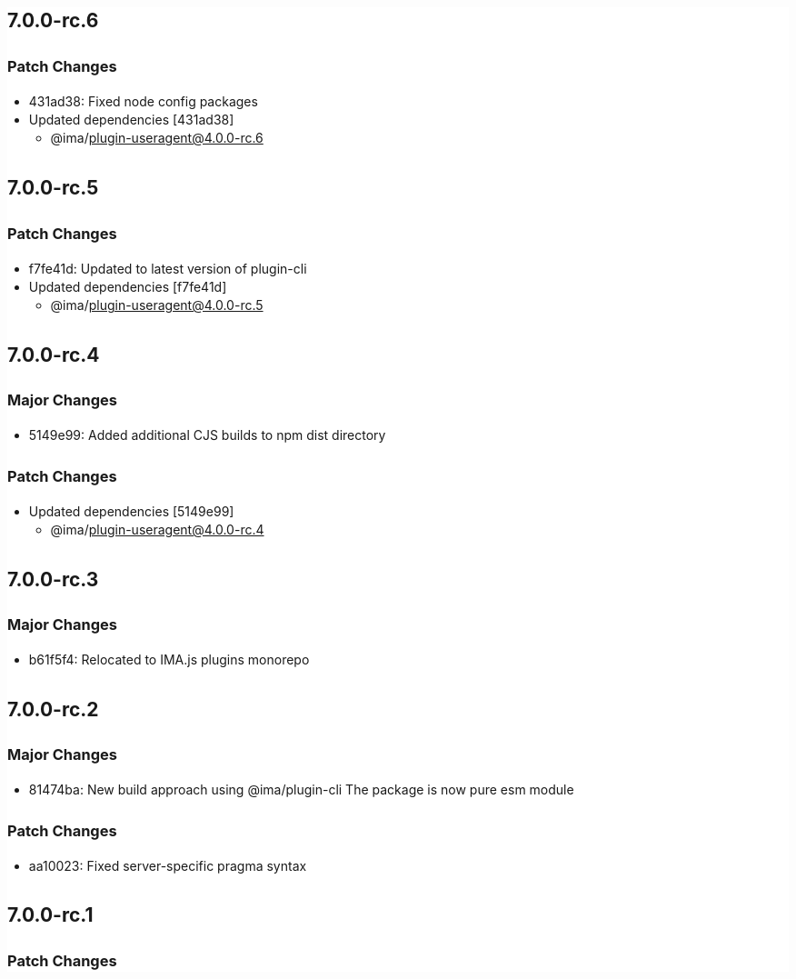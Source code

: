 ## 7.0.0-rc.6

### Patch Changes

- 431ad38: Fixed node config packages
- Updated dependencies [431ad38]
  - @ima/plugin-useragent@4.0.0-rc.6

## 7.0.0-rc.5

### Patch Changes

- f7fe41d: Updated to latest version of plugin-cli
- Updated dependencies [f7fe41d]
  - @ima/plugin-useragent@4.0.0-rc.5

## 7.0.0-rc.4

### Major Changes

- 5149e99: Added additional CJS builds to npm dist directory

### Patch Changes

- Updated dependencies [5149e99]
  - @ima/plugin-useragent@4.0.0-rc.4

## 7.0.0-rc.3

### Major Changes

- b61f5f4: Relocated to IMA.js plugins monorepo

## 7.0.0-rc.2

### Major Changes

- 81474ba: New build approach using @ima/plugin-cli
  The package is now pure esm module

### Patch Changes

- aa10023: Fixed server-specific pragma syntax

## 7.0.0-rc.1

### Patch Changes
